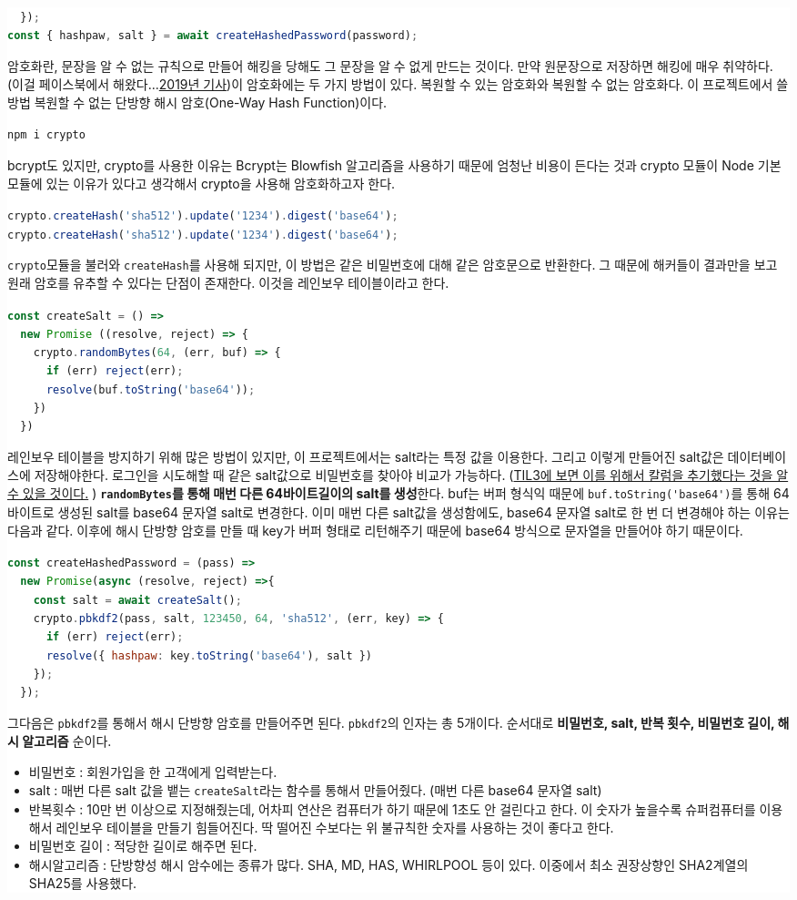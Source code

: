 ```js
  });
const { hashpaw, salt } = await createHashedPassword(password);
```

암호화란, 문장을 알 수 없는 규칙으로 만들어 해킹을 당해도 그 문장을 알 수 없게 만드는 것이다. 만약 원문장으로 저장하면 해킹에 매우 취약하다. (이걸 페이스북에서 해왔다...[2019년 기사](https://www.boannews.com/media/view.asp?idx=78058&page=1&kind=1))이 암호화에는 두 가지 방법이 있다.  복원할 수 있는 암호화와 복원할 수 없는 암호화다. 이 프로젝트에서 쓸 방법 복원할 수 없는 단방향 해시 암호(One-Way Hash Function)이다.

```
npm i crypto
```

bcrypt도 있지만, crypto를 사용한 이유는 Bcrypt는 Blowfish 알고리즘을 사용하기 때문에 엄청난 비용이 든다는 것과 crypto 모듈이 Node 기본 모듈에 있는 이유가 있다고 생각해서 crypto을 사용해 암호화하고자 한다. 

```js
crypto.createHash('sha512').update('1234').digest('base64');
crypto.createHash('sha512').update('1234').digest('base64');
```

`crypto`모듈을 불러와 `createHash`를 사용해 되지만, 이 방법은 같은 비밀번호에 대해 같은 암호문으로 반환한다. 그 때문에 해커들이 결과만을 보고 원래 암호를 유추할 수 있다는 단점이 존재한다. 이것을 레인보우 테이블이라고 한다. 

```js
const createSalt = () => 
  new Promise ((resolve, reject) => {
    crypto.randomBytes(64, (err, buf) => {
      if (err) reject(err);
      resolve(buf.toString('base64'));
    })
  })
```

레인보우 테이블을 방지하기 위해 많은 방법이 있지만, 이 프로젝트에서는 salt라는 특정 값을 이용한다. 그리고 이렇게 만들어진 salt값은  데이터베이스에 저장해야한다. 로그인을 시도해할 때 같은 salt값으로 비밀번호를 찾아야 비교가 가능하다. ([TIL3에 보면 이를 위해서 칼럼을 추기했다는 것을 알 수 있을 것이다.](https://riverpark94.github.io/devlog/2021/08/18/NB-TIL3/#24-%EC%B9%BC%EB%9F%BC%EC%B6%94%EA%B0%80) ) **`randomBytes`를 통해 매번 다른 64바이트길이의 salt를 생성**한다. buf는 버퍼 형식익 때문에 `buf.toString('base64')`를 통해 64바이트로 생성된 salt를 base64 문자열 salt로 변경한다. 이미 매번 다른 salt값을 생성함에도, base64 문자열 salt로 한 번 더 변경해야 하는 이유는 다음과 같다. 이후에 해시 단방향 암호를 만들 때 key가 버퍼 형태로 리턴해주기 때문에 base64 방식으로 문자열을 만들어야 하기 때문이다.

```js
const createHashedPassword = (pass) => 
  new Promise(async (resolve, reject) =>{
    const salt = await createSalt();
    crypto.pbkdf2(pass, salt, 123450, 64, 'sha512', (err, key) => {
      if (err) reject(err);
      resolve({ hashpaw: key.toString('base64'), salt })
    });
  });
```

그다음은 `pbkdf2`를 통해서 해시 단방향 암호를 만들어주면 된다. `pbkdf2`의 인자는 총 5개이다. 순서대로  **비밀번호, salt, 반복 횟수, 비밀번호 길이, 해시 알고리즘** 순이다. 

- 비밀번호 :  회원가입을 한 고객에게 입력받는다. 
- salt : 매번 다른 salt 값을 뱉는 `createSalt`라는 함수를 통해서 만들어줬다. (매번 다른 base64 문자열 salt) 
- 반복횟수 : 10만 번 이상으로 지정해줬는데, 어차피 연산은 컴퓨터가 하기 때문에 1초도 안 걸린다고 한다. 이 숫자가 높을수록 슈퍼컴퓨터를 이용해서 레인보우 테이블을 만들기 힘들어진다. 딱 떨어진 수보다는 위 불규칙한 숫자를 사용하는 것이 좋다고 한다.
- 비밀번호 길이 : 적당한 길이로 해주면 된다.
- 해시알고리즘 : 단방향성 해시 암수에는 종류가 많다. SHA, MD, HAS, WHIRLPOOL 등이 있다. 이중에서 최소 권장상향인 SHA2계열의 SHA25를 사용했다.

